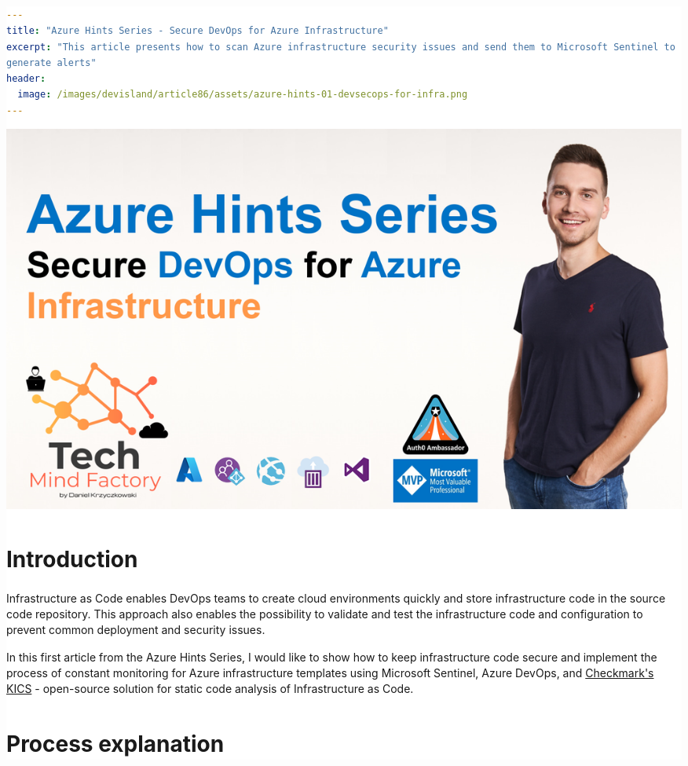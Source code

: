 ```yaml
---
title: "Azure Hints Series - Secure DevOps for Azure Infrastructure"
excerpt: "This article presents how to scan Azure infrastructure security issues and send them to Microsoft Sentinel to generate alerts"
header:
  image: /images/devisland/article86/assets/azure-hints-01-devsecops-for-infra.png
---
```


<p align="center">
<img src="/images/devisland/article86/assets/azure-hints-01-devsecops-for-infra.png?raw=true" alt="Azure Hints Series - Secure DevOps for Azure Infrastructure"/>
</p>

# Introduction

Infrastructure as Code enables DevOps teams to create cloud environments quickly and store infrastructure code in the source code repository. This approach also enables the possibility to validate and test the infrastructure code and configuration to prevent common deployment and security issues.

In this first article from the Azure Hints Series, I would like to show how to keep infrastructure code secure and implement the process of constant monitoring for Azure infrastructure templates using Microsoft Sentinel, Azure DevOps, and [Checkmark's KICS](https://kics.io) - open-source solution for static code analysis of Infrastructure as Code.

# Process explanation
